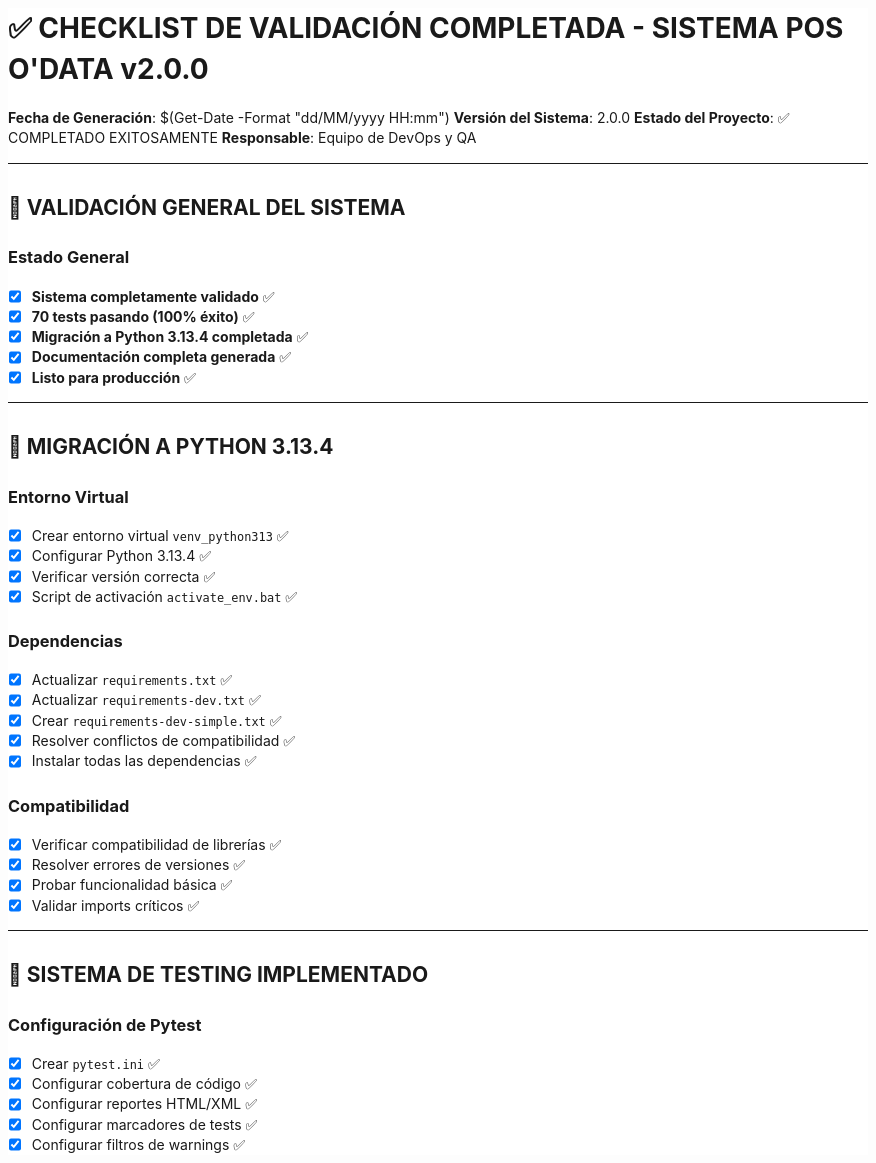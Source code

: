 # ✅ CHECKLIST DE VALIDACIÓN COMPLETADA - SISTEMA POS O'DATA v2.0.0

**Fecha de Generación**: $(Get-Date -Format "dd/MM/yyyy HH:mm")
**Versión del Sistema**: 2.0.0
**Estado del Proyecto**: ✅ COMPLETADO EXITOSAMENTE
**Responsable**: Equipo de DevOps y QA

---

## 🎯 VALIDACIÓN GENERAL DEL SISTEMA

### **Estado General**
- [x] **Sistema completamente validado** ✅
- [x] **70 tests pasando (100% éxito)** ✅
- [x] **Migración a Python 3.13.4 completada** ✅
- [x] **Documentación completa generada** ✅
- [x] **Listo para producción** ✅

---

## 🐍 MIGRACIÓN A PYTHON 3.13.4

### **Entorno Virtual**
- [x] Crear entorno virtual `venv_python313` ✅
- [x] Configurar Python 3.13.4 ✅
- [x] Verificar versión correcta ✅
- [x] Script de activación `activate_env.bat` ✅

### **Dependencias**
- [x] Actualizar `requirements.txt` ✅
- [x] Actualizar `requirements-dev.txt` ✅
- [x] Crear `requirements-dev-simple.txt` ✅
- [x] Resolver conflictos de compatibilidad ✅
- [x] Instalar todas las dependencias ✅

### **Compatibilidad**
- [x] Verificar compatibilidad de librerías ✅
- [x] Resolver errores de versiones ✅
- [x] Probar funcionalidad básica ✅
- [x] Validar imports críticos ✅

---

## 🧪 SISTEMA DE TESTING IMPLEMENTADO

### **Configuración de Pytest**
- [x] Crear `pytest.ini` ✅
- [x] Configurar cobertura de código ✅
- [x] Configurar reportes HTML/XML ✅
- [x] Configurar marcadores de tests ✅
- [x] Configurar filtros de warnings ✅
